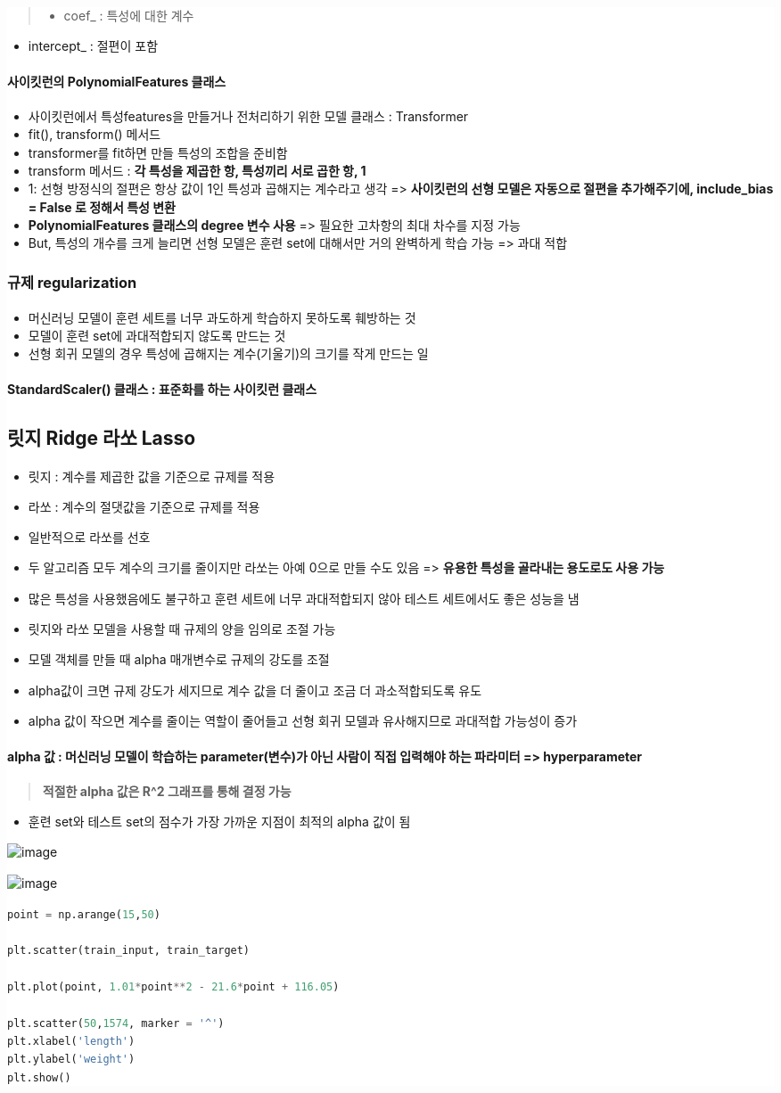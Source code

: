 > - coef_ : 특성에 대한 계수
- intercept_ : 절편이 포함


#### **사이킷런의 PolynomialFeatures 클래스**
- 사이킷런에서 특성features을 만들거나 전처리하기 위한 모델 클래스 : Transformer
- fit(), transform() 메서드
- transformer를 fit하면 만들 특성의 조합을 준비함
- transform 메서드 : **각 특성을 제곱한 항, 특성끼리 서로 곱한 항, 1**
- 1: 선형 방정식의 절편은 항상 값이 1인 특성과 곱해지는 계수라고 생각 => **사이킷런의 선형 모델은 자동으로 절편을 추가해주기에, include_bias = False 로 정해서 특성 변환**
- **PolynomialFeatures 클래스의 degree 변수 사용** => 필요한 고차항의 최대 차수를 지정 가능
- But, 특성의 개수를 크게 늘리면 선형 모델은 훈련 set에 대해서만 거의 완벽하게 학습 가능 => 과대 적합

### **규제 regularization**
- 머신러닝 모델이 훈련 세트를 너무 과도하게 학습하지 못하도록 훼방하는 것
- 모델이 훈련 set에 과대적합되지 않도록 만드는 것
- 선형 회귀 모델의 경우 특성에 곱해지는 계수(기울기)의 크기를 작게 만드는 일

#### StandardScaler() 클래스 : 표준화를 하는 사이킷런 클래스

## **릿지 Ridge 라쏘 Lasso**
- 릿지 : 계수를 제곱한 값을 기준으로 규제를 적용
- 라쏘 : 계수의 절댓값을 기준으로 규제를 적용

- 일반적으로 라쏘를 선호
- 두 알고리즘 모두 계수의 크기를 줄이지만 라쏘는 아예 0으로 만들 수도 있음 => **유용한 특성을 골라내는 용도로도 사용 가능**


- 많은 특성을 사용했음에도 불구하고 훈련 세트에 너무 과대적합되지 않아 테스트 세트에서도 좋은 성능을 냄
- 릿지와 라쏘 모델을 사용할 때 규제의 양을 임의로 조절 가능
- 모델 객체를 만들 때 alpha 매개변수로 규제의 강도를 조절
- alpha값이 크면 규제 강도가 세지므로 계수 값을 더 줄이고 조금 더 과소적합되도록 유도
- alpha 값이 작으면 계수를 줄이는 역할이 줄어들고 선형 회귀 모델과 유사해지므로 과대적합 가능성이 증가

#### alpha 값 :  머신러닝 모델이 학습하는 parameter(변수)가 아닌 사람이 직접 입력해야 하는 파라미터 => hyperparameter

> **적절한 alpha 값은 R^2 그래프를 통해 결정 가능**
- 훈련 set와 테스트 set의 점수가 가장 가까운 지점이 최적의 alpha 값이 됨

![image](https://github.com/user-attachments/assets/466f6828-5f97-44dc-a368-f006dfb9c6f5)

![image](https://github.com/user-attachments/assets/8aa1fbec-62a5-4600-9486-6c36ade17d31)

```python
point = np.arange(15,50)

plt.scatter(train_input, train_target)

plt.plot(point, 1.01*point**2 - 21.6*point + 116.05)

plt.scatter(50,1574, marker = '^')
plt.xlabel('length')
plt.ylabel('weight')
plt.show()
```
